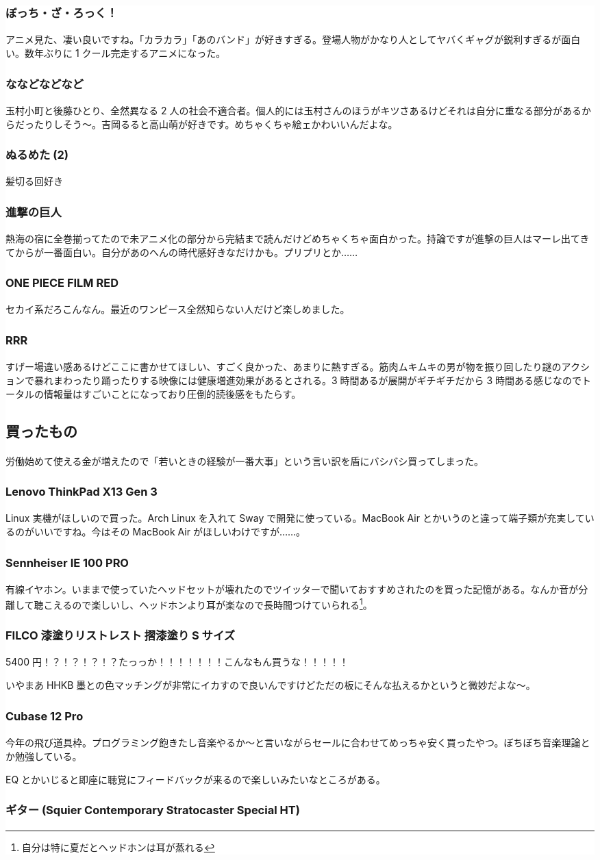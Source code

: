 ### ぼっち・ざ・ろっく！

アニメ見た、凄い良いですね。「カラカラ」「あのバンド」が好きすぎる。登場人物がかなり人としてヤバくギャグが鋭利すぎるが面白い。数年ぶりに 1 クール完走するアニメになった。

### ななどなどなど

玉村小町と後藤ひとり、全然異なる 2 人の社会不適合者。個人的には玉村さんのほうがキツさあるけどそれは自分に重なる部分があるからだったりしそう〜。吉岡るると高山萌が好きです。めちゃくちゃ絵ェかわいいんだよな。

### ぬるめた (2)

髪切る回好き

### 進撃の巨人

熱海の宿に全巻揃ってたので未アニメ化の部分から完結まで読んだけどめちゃくちゃ面白かった。持論ですが進撃の巨人はマーレ出てきてからが一番面白い。自分があのへんの時代感好きなだけかも。プリプリとか……

### ONE PIECE FILM RED

セカイ系だろこんなん。最近のワンピース全然知らない人だけど楽しめました。

### RRR

すげー場違い感あるけどここに書かせてほしい、すごく良かった、あまりに熱すぎる。筋肉ムキムキの男が物を振り回したり謎のアクションで暴れまわったり踊ったりする映像には健康増進効果があるとされる。3 時間あるが展開がギチギチだから 3 時間ある感じなのでトータルの情報量はすごいことになっており圧倒的読後感をもたらす。

## 買ったもの

労働始めて使える金が増えたので「若いときの経験が一番大事」という言い訳を盾にバシバシ買ってしまった。

### Lenovo ThinkPad X13 Gen 3

Linux 実機がほしいので買った。Arch Linux を入れて Sway で開発に使っている。MacBook Air とかいうのと違って端子類が充実しているのがいいですね。今はその MacBook Air がほしいわけですが……。

### Sennheiser IE 100 PRO

有線イヤホン。いままで使っていたヘッドセットが壊れたのでツイッターで聞いておすすめされたのを買った記憶がある。なんか音が分離して聴こえるので楽しいし、ヘッドホンより耳が楽なので長時間つけていられる[^1]。

[^1]: 自分は特に夏だとヘッドホンは耳が蒸れる

### FILCO 漆塗りリストレスト 摺漆塗り S サイズ

5400 円！？！？！？！？たっっか！！！！！！！こんなもん買うな！！！！！

いやまあ HHKB 墨との色マッチングが非常にイカすので良いんですけどただの板にそんな払えるかというと微妙だよな〜。

### Cubase 12 Pro

今年の飛び道具枠。プログラミング飽きたし音楽やるか〜と言いながらセールに合わせてめっちゃ安く買ったやつ。ぼちぼち音楽理論とか勉強している。

EQ とかいじると即座に聴覚にフィードバックが来るので楽しいみたいなところがある。

### ギター (Squier Contemporary Stratocaster Special HT)


[^nyan]: DOMイベント、仮想DOMの更新、状態の更新、HTTP リクエストなど本当にすべて
[^react]: つか `useEffect`
[^2]: ちなみに渋谷事変も死滅回游も一番好き
[^3]: え、ぼっちが12話でパシフィカ買ってただろって？12話の放送前に買ったのでセーフです